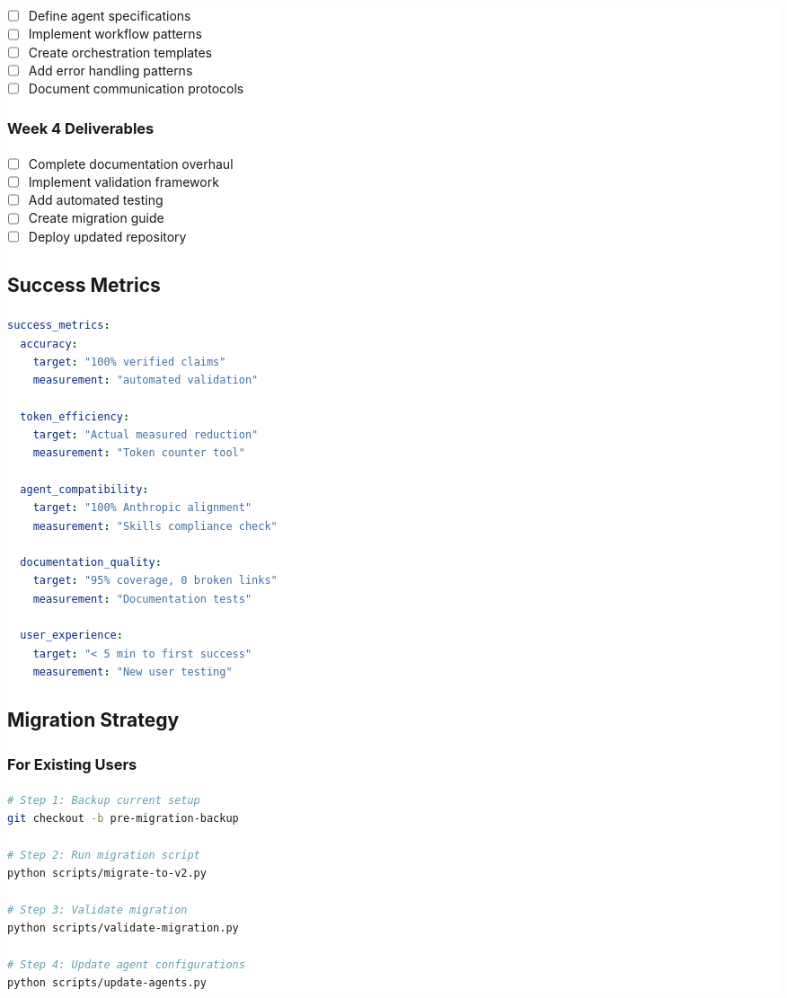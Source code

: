 - [ ] Define agent specifications
- [ ] Implement workflow patterns
- [ ] Create orchestration templates
- [ ] Add error handling patterns
- [ ] Document communication protocols

### Week 4 Deliverables

- [ ] Complete documentation overhaul
- [ ] Implement validation framework
- [ ] Add automated testing
- [ ] Create migration guide
- [ ] Deploy updated repository

## Success Metrics

```yaml
success_metrics:
  accuracy:
    target: "100% verified claims"
    measurement: "automated validation"

  token_efficiency:
    target: "Actual measured reduction"
    measurement: "Token counter tool"

  agent_compatibility:
    target: "100% Anthropic alignment"
    measurement: "Skills compliance check"

  documentation_quality:
    target: "95% coverage, 0 broken links"
    measurement: "Documentation tests"

  user_experience:
    target: "< 5 min to first success"
    measurement: "New user testing"
```

## Migration Strategy

### For Existing Users

```bash
# Step 1: Backup current setup
git checkout -b pre-migration-backup

# Step 2: Run migration script
python scripts/migrate-to-v2.py

# Step 3: Validate migration
python scripts/validate-migration.py

# Step 4: Update agent configurations
python scripts/update-agents.py
```
